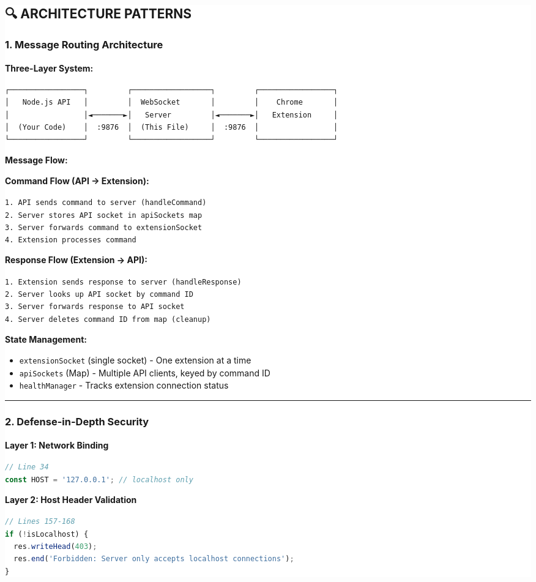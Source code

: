 
## 🔍 ARCHITECTURE PATTERNS

### 1. Message Routing Architecture

**Three-Layer System:**

```
┌─────────────────┐         ┌──────────────────┐         ┌─────────────────┐
│   Node.js API   │         │  WebSocket       │         │    Chrome       │
│                 │◄───────►│   Server         │◄───────►│   Extension     │
│  (Your Code)    │  :9876  │  (This File)     │  :9876  │                 │
└─────────────────┘         └──────────────────┘         └─────────────────┘
```

**Message Flow:**

**Command Flow (API → Extension):**

```
1. API sends command to server (handleCommand)
2. Server stores API socket in apiSockets map
3. Server forwards command to extensionSocket
4. Extension processes command
```

**Response Flow (Extension → API):**

```
1. Extension sends response to server (handleResponse)
2. Server looks up API socket by command ID
3. Server forwards response to API socket
4. Server deletes command ID from map (cleanup)
```

**State Management:**

- `extensionSocket` (single socket) - One extension at a time
- `apiSockets` (Map) - Multiple API clients, keyed by command ID
- `healthManager` - Tracks extension connection status

---

### 2. Defense-in-Depth Security

**Layer 1: Network Binding**

```javascript
// Line 34
const HOST = '127.0.0.1'; // localhost only
```

**Layer 2: Host Header Validation**

```javascript
// Lines 157-168
if (!isLocalhost) {
  res.writeHead(403);
  res.end('Forbidden: Server only accepts localhost connections');
}
```
